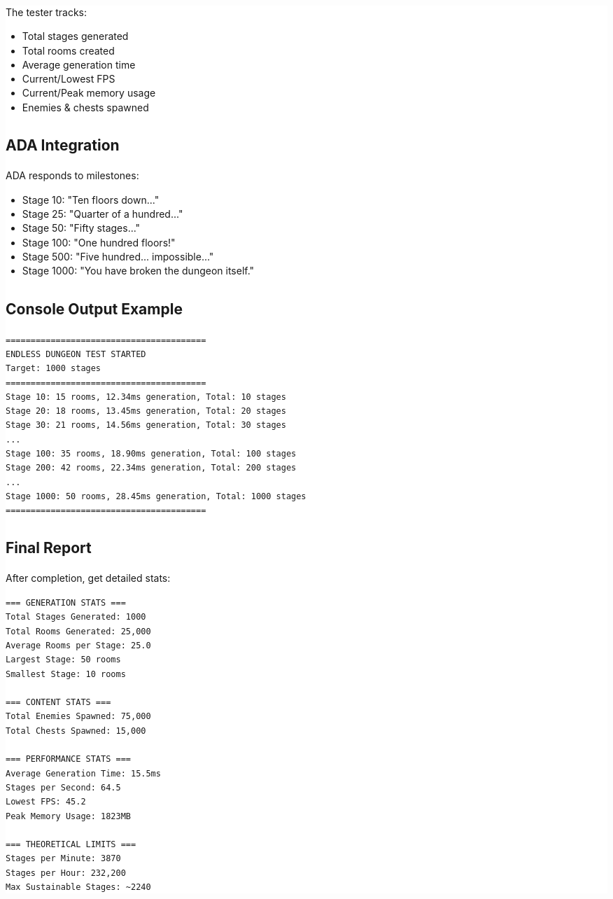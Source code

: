 The tester tracks:
- Total stages generated
- Total rooms created
- Average generation time
- Current/Lowest FPS
- Current/Peak memory usage
- Enemies & chests spawned

## ADA Integration

ADA responds to milestones:
- Stage 10: "Ten floors down..."
- Stage 25: "Quarter of a hundred..."
- Stage 50: "Fifty stages..."
- Stage 100: "One hundred floors!"
- Stage 500: "Five hundred... impossible..."
- Stage 1000: "You have broken the dungeon itself."

## Console Output Example

```
========================================
ENDLESS DUNGEON TEST STARTED
Target: 1000 stages
========================================
Stage 10: 15 rooms, 12.34ms generation, Total: 10 stages
Stage 20: 18 rooms, 13.45ms generation, Total: 20 stages
Stage 30: 21 rooms, 14.56ms generation, Total: 30 stages
...
Stage 100: 35 rooms, 18.90ms generation, Total: 100 stages
Stage 200: 42 rooms, 22.34ms generation, Total: 200 stages
...
Stage 1000: 50 rooms, 28.45ms generation, Total: 1000 stages
========================================
```

## Final Report

After completion, get detailed stats:

```
=== GENERATION STATS ===
Total Stages Generated: 1000
Total Rooms Generated: 25,000
Average Rooms per Stage: 25.0
Largest Stage: 50 rooms
Smallest Stage: 10 rooms

=== CONTENT STATS ===
Total Enemies Spawned: 75,000
Total Chests Spawned: 15,000

=== PERFORMANCE STATS ===
Average Generation Time: 15.5ms
Stages per Second: 64.5
Lowest FPS: 45.2
Peak Memory Usage: 1823MB

=== THEORETICAL LIMITS ===
Stages per Minute: 3870
Stages per Hour: 232,200
Max Sustainable Stages: ~2240
```

